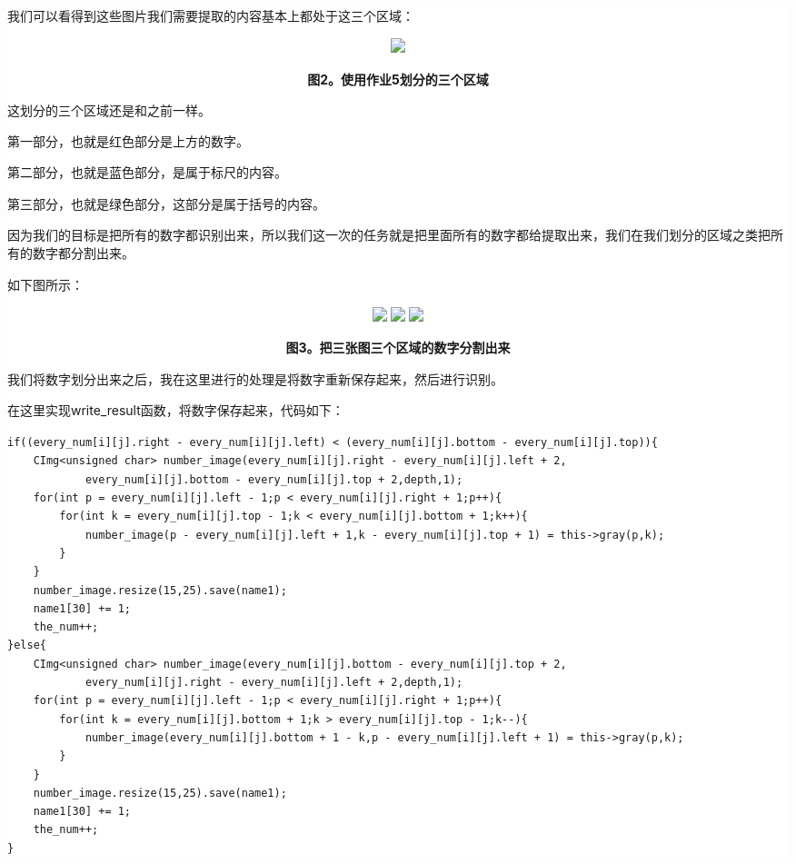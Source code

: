 
我们可以看得到这些图片我们需要提取的内容基本上都处于这三个区域：

<center>
<img src="pic/2.bmp">

<strong>图2。使用作业5划分的三个区域</strong>
</center>

这划分的三个区域还是和之前一样。

第一部分，也就是红色部分是上方的数字。

第二部分，也就是蓝色部分，是属于标尺的内容。

第三部分，也就是绿色部分，这部分是属于括号的内容。

因为我们的目标是把所有的数字都识别出来，所以我们这一次的任务就是把里面所有的数字都给提取出来，我们在我们划分的区域之类把所有的数字都分割出来。

如下图所示：

<center>
<img src="pic/3.bmp" width = 220>
<img src="pic/9.bmp" width = 220>
<img src="pic/10.bmp" width = 220>

<strong>图3。把三张图三个区域的数字分割出来</strong>
</center>

我们将数字划分出来之后，我在这里进行的处理是将数字重新保存起来，然后进行识别。

在这里实现write_result函数，将数字保存起来，代码如下：

	if((every_num[i][j].right - every_num[i][j].left) < (every_num[i][j].bottom - every_num[i][j].top)){
		CImg<unsigned char> number_image(every_num[i][j].right - every_num[i][j].left + 2,
				every_num[i][j].bottom - every_num[i][j].top + 2,depth,1);
		for(int p = every_num[i][j].left - 1;p < every_num[i][j].right + 1;p++){
			for(int k = every_num[i][j].top - 1;k < every_num[i][j].bottom + 1;k++){
				number_image(p - every_num[i][j].left + 1,k - every_num[i][j].top + 1) = this->gray(p,k);
			}
		}
		number_image.resize(15,25).save(name1);
		name1[30] += 1;
		the_num++;
	}else{
		CImg<unsigned char> number_image(every_num[i][j].bottom - every_num[i][j].top + 2,
				every_num[i][j].right - every_num[i][j].left + 2,depth,1);
		for(int p = every_num[i][j].left - 1;p < every_num[i][j].right + 1;p++){
			for(int k = every_num[i][j].bottom + 1;k > every_num[i][j].top - 1;k--){
				number_image(every_num[i][j].bottom + 1 - k,p - every_num[i][j].left + 1) = this->gray(p,k);
			}
		}
		number_image.resize(15,25).save(name1);
		name1[30] += 1;
		the_num++;
	}
